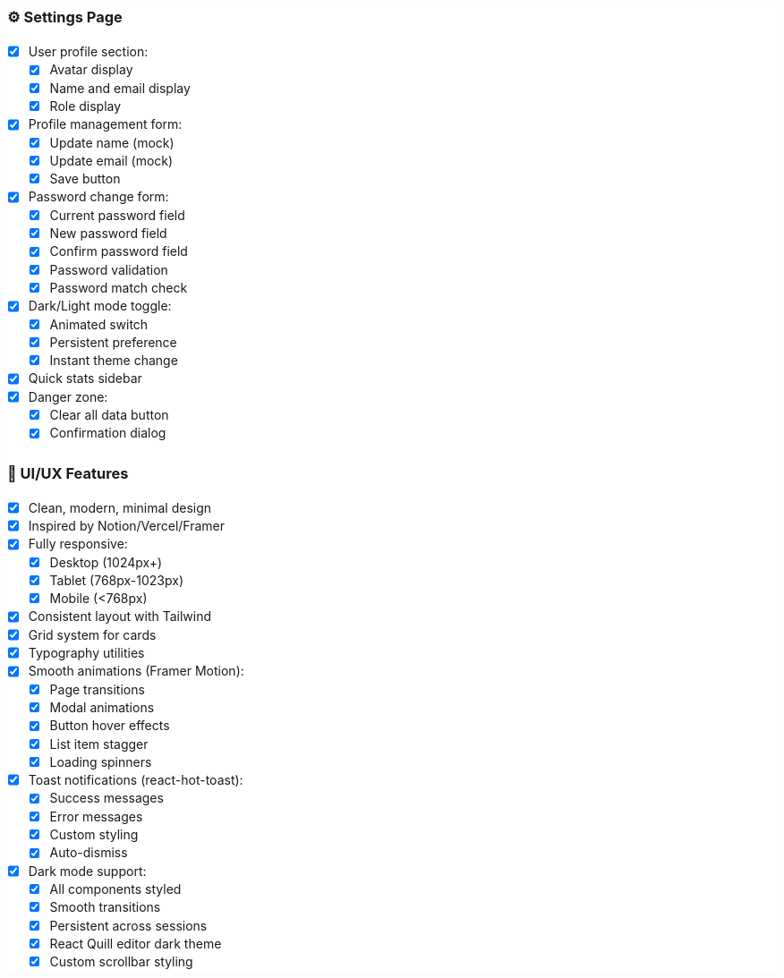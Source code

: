 ### ⚙️ Settings Page
- [x] User profile section:
  - [x] Avatar display
  - [x] Name and email display
  - [x] Role display
- [x] Profile management form:
  - [x] Update name (mock)
  - [x] Update email (mock)
  - [x] Save button
- [x] Password change form:
  - [x] Current password field
  - [x] New password field
  - [x] Confirm password field
  - [x] Password validation
  - [x] Password match check
- [x] Dark/Light mode toggle:
  - [x] Animated switch
  - [x] Persistent preference
  - [x] Instant theme change
- [x] Quick stats sidebar
- [x] Danger zone:
  - [x] Clear all data button
  - [x] Confirmation dialog

### 🎨 UI/UX Features
- [x] Clean, modern, minimal design
- [x] Inspired by Notion/Vercel/Framer
- [x] Fully responsive:
  - [x] Desktop (1024px+)
  - [x] Tablet (768px-1023px)
  - [x] Mobile (<768px)
- [x] Consistent layout with Tailwind
- [x] Grid system for cards
- [x] Typography utilities
- [x] Smooth animations (Framer Motion):
  - [x] Page transitions
  - [x] Modal animations
  - [x] Button hover effects
  - [x] List item stagger
  - [x] Loading spinners
- [x] Toast notifications (react-hot-toast):
  - [x] Success messages
  - [x] Error messages
  - [x] Custom styling
  - [x] Auto-dismiss
- [x] Dark mode support:
  - [x] All components styled
  - [x] Smooth transitions
  - [x] Persistent across sessions
  - [x] React Quill editor dark theme
  - [x] Custom scrollbar styling
